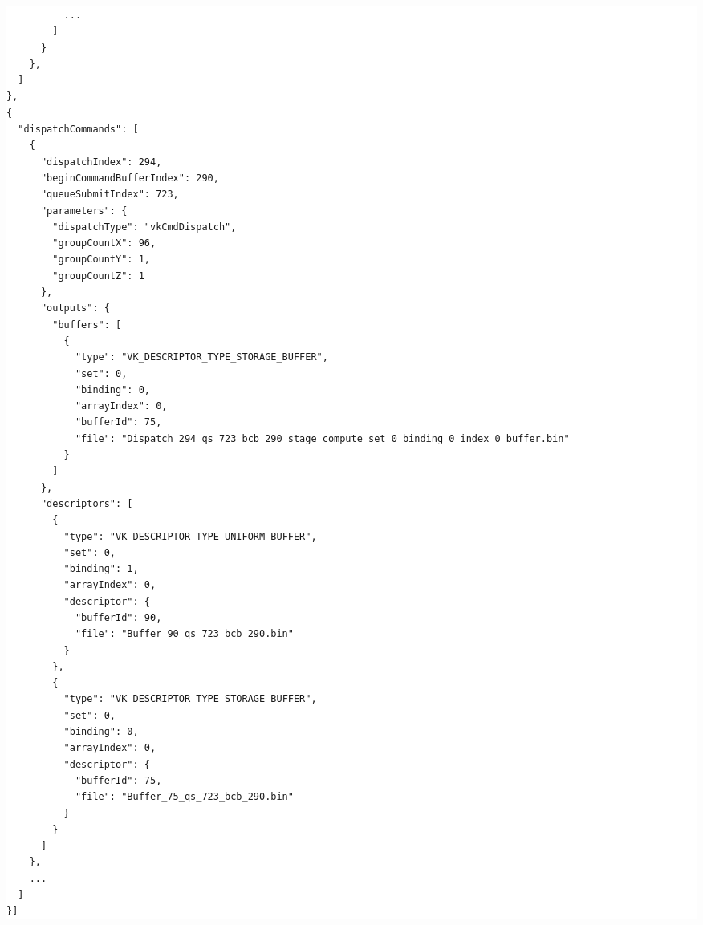 ```
          ...
        ]
      }
    },
  ]
},
{
  "dispatchCommands": [
    {
      "dispatchIndex": 294,
      "beginCommandBufferIndex": 290,
      "queueSubmitIndex": 723,
      "parameters": {
        "dispatchType": "vkCmdDispatch",
        "groupCountX": 96,
        "groupCountY": 1,
        "groupCountZ": 1
      },
      "outputs": {
        "buffers": [
          {
            "type": "VK_DESCRIPTOR_TYPE_STORAGE_BUFFER",
            "set": 0,
            "binding": 0,
            "arrayIndex": 0,
            "bufferId": 75,
            "file": "Dispatch_294_qs_723_bcb_290_stage_compute_set_0_binding_0_index_0_buffer.bin"
          }
        ]
      },
      "descriptors": [
        {
          "type": "VK_DESCRIPTOR_TYPE_UNIFORM_BUFFER",
          "set": 0,
          "binding": 1,
          "arrayIndex": 0,
          "descriptor": {
            "bufferId": 90,
            "file": "Buffer_90_qs_723_bcb_290.bin"
          }
        },
        {
          "type": "VK_DESCRIPTOR_TYPE_STORAGE_BUFFER",
          "set": 0,
          "binding": 0,
          "arrayIndex": 0,
          "descriptor": {
            "bufferId": 75,
            "file": "Buffer_75_qs_723_bcb_290.bin"
          }
        }
      ]
    },
    ...
  ]
}]
```
